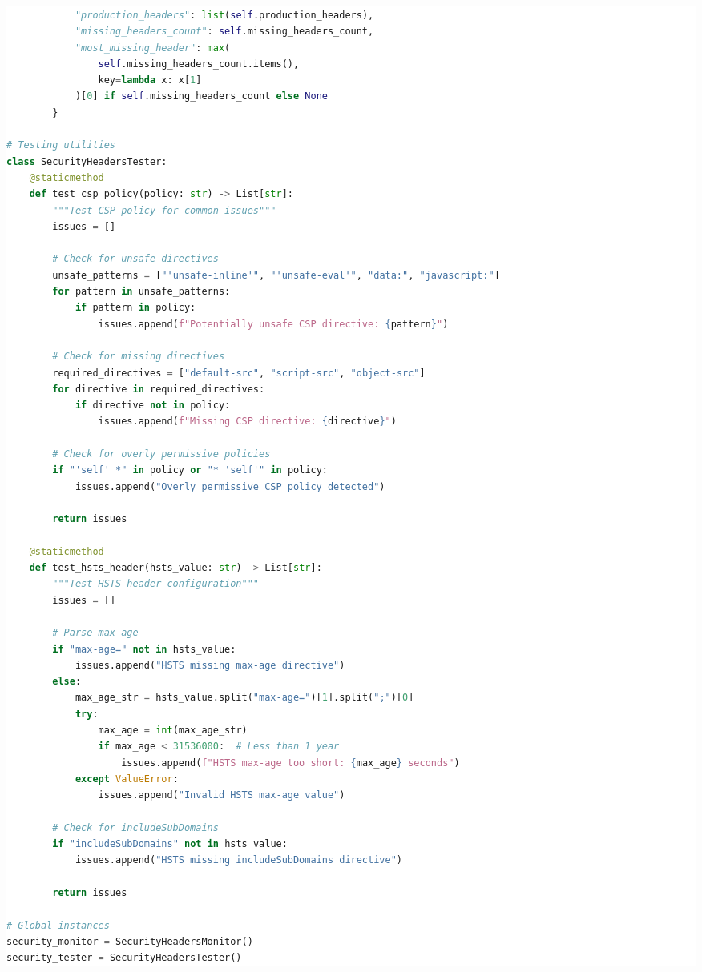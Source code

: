 ```python
            "production_headers": list(self.production_headers),
            "missing_headers_count": self.missing_headers_count,
            "most_missing_header": max(
                self.missing_headers_count.items(), 
                key=lambda x: x[1]
            )[0] if self.missing_headers_count else None
        }

# Testing utilities
class SecurityHeadersTester:
    @staticmethod
    def test_csp_policy(policy: str) -> List[str]:
        """Test CSP policy for common issues"""
        issues = []
        
        # Check for unsafe directives
        unsafe_patterns = ["'unsafe-inline'", "'unsafe-eval'", "data:", "javascript:"]
        for pattern in unsafe_patterns:
            if pattern in policy:
                issues.append(f"Potentially unsafe CSP directive: {pattern}")
        
        # Check for missing directives
        required_directives = ["default-src", "script-src", "object-src"]
        for directive in required_directives:
            if directive not in policy:
                issues.append(f"Missing CSP directive: {directive}")
        
        # Check for overly permissive policies
        if "'self' *" in policy or "* 'self'" in policy:
            issues.append("Overly permissive CSP policy detected")
        
        return issues
    
    @staticmethod
    def test_hsts_header(hsts_value: str) -> List[str]:
        """Test HSTS header configuration"""
        issues = []
        
        # Parse max-age
        if "max-age=" not in hsts_value:
            issues.append("HSTS missing max-age directive")
        else:
            max_age_str = hsts_value.split("max-age=")[1].split(";")[0]
            try:
                max_age = int(max_age_str)
                if max_age < 31536000:  # Less than 1 year
                    issues.append(f"HSTS max-age too short: {max_age} seconds")
            except ValueError:
                issues.append("Invalid HSTS max-age value")
        
        # Check for includeSubDomains
        if "includeSubDomains" not in hsts_value:
            issues.append("HSTS missing includeSubDomains directive")
        
        return issues

# Global instances
security_monitor = SecurityHeadersMonitor()
security_tester = SecurityHeadersTester()
```
